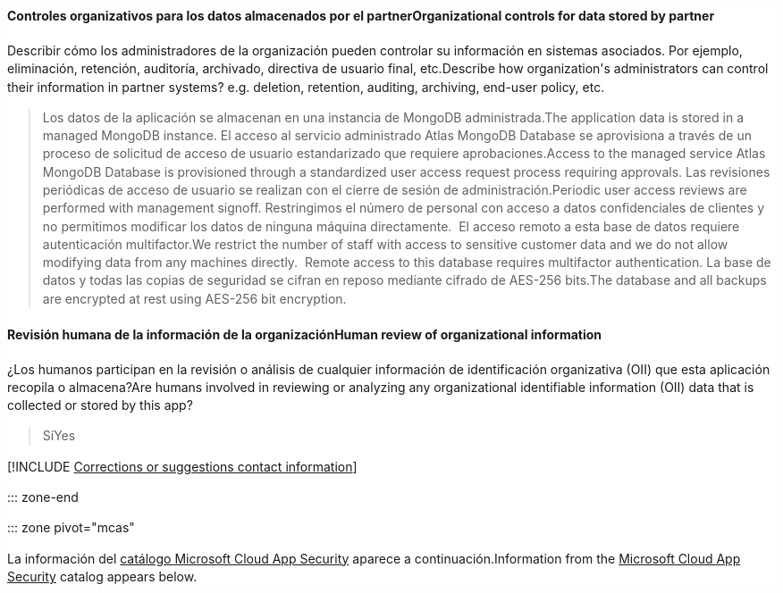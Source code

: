 #### <a name="organizational-controls-for-data-stored-by-partner"></a><span data-ttu-id="8c5de-182">Controles organizativos para los datos almacenados por el partner</span><span class="sxs-lookup"><span data-stu-id="8c5de-182">Organizational controls for data stored by partner</span></span>

<span data-ttu-id="8c5de-183">Describir cómo los administradores de la organización pueden controlar su información en sistemas asociados. Por ejemplo, eliminación, retención, auditoría, archivado, directiva de usuario final, etc.</span><span class="sxs-lookup"><span data-stu-id="8c5de-183">Describe how organization's administrators can control their information in partner systems? e.g. deletion, retention, auditing, archiving, end-user policy, etc.</span></span>

><span data-ttu-id="8c5de-184">Los datos de la aplicación se almacenan en una instancia de MongoDB administrada.</span><span class="sxs-lookup"><span data-stu-id="8c5de-184">The application data is stored in a managed MongoDB instance.</span></span> <span data-ttu-id="8c5de-185">El acceso al servicio administrado Atlas MongoDB Database se aprovisiona a través de un proceso de solicitud de acceso de usuario estandarizado que requiere aprobaciones.</span><span class="sxs-lookup"><span data-stu-id="8c5de-185">Access to the managed service Atlas MongoDB Database is provisioned through a standardized user access request process requiring approvals.</span></span> <span data-ttu-id="8c5de-186">Las revisiones periódicas de acceso de usuario se realizan con el cierre de sesión de administración.</span><span class="sxs-lookup"><span data-stu-id="8c5de-186">Periodic user access reviews are performed with management signoff.</span></span> <span data-ttu-id="8c5de-187">Restringimos el número de personal con acceso a datos confidenciales de clientes y no permitimos modificar los datos de ninguna máquina directamente.&#8232; El acceso remoto a esta base de datos requiere autenticación multifactor.</span><span class="sxs-lookup"><span data-stu-id="8c5de-187">We restrict the number of staff with access to sensitive customer data and we do not allow modifying data from any machines directly.&#8232; Remote access to this database requires multifactor authentication.</span></span> <span data-ttu-id="8c5de-188">La base de datos y todas las copias de seguridad se cifran en reposo mediante cifrado de AES-256 bits.</span><span class="sxs-lookup"><span data-stu-id="8c5de-188">The database and all backups are encrypted at rest using AES-256 bit encryption.</span></span>


#### <a name="human-review-of-organizational-information"></a><span data-ttu-id="8c5de-189">Revisión humana de la información de la organización</span><span class="sxs-lookup"><span data-stu-id="8c5de-189">Human review of organizational information</span></span>

<span data-ttu-id="8c5de-190">¿Los humanos participan en la revisión o análisis de cualquier información de identificación organizativa (OII) que esta aplicación recopila o almacena?</span><span class="sxs-lookup"><span data-stu-id="8c5de-190">Are humans involved in reviewing or analyzing any organizational identifiable information (OII) data that is collected or stored by this app?</span></span>

><span data-ttu-id="8c5de-191">Sí</span><span class="sxs-lookup"><span data-stu-id="8c5de-191">Yes</span></span>

[!INCLUDE [Corrections or suggestions contact information](../includes/corrections-or-suggestions.md)]

::: zone-end

::: zone pivot="mcas"

<span data-ttu-id="8c5de-192">La información del [catálogo Microsoft Cloud App Security](https://www.microsoft.com/enterprise-mobility-security/cloud-app-security) aparece a continuación.</span><span class="sxs-lookup"><span data-stu-id="8c5de-192">Information from the [Microsoft Cloud App Security](https://www.microsoft.com/enterprise-mobility-security/cloud-app-security) catalog appears below.</span></span>
